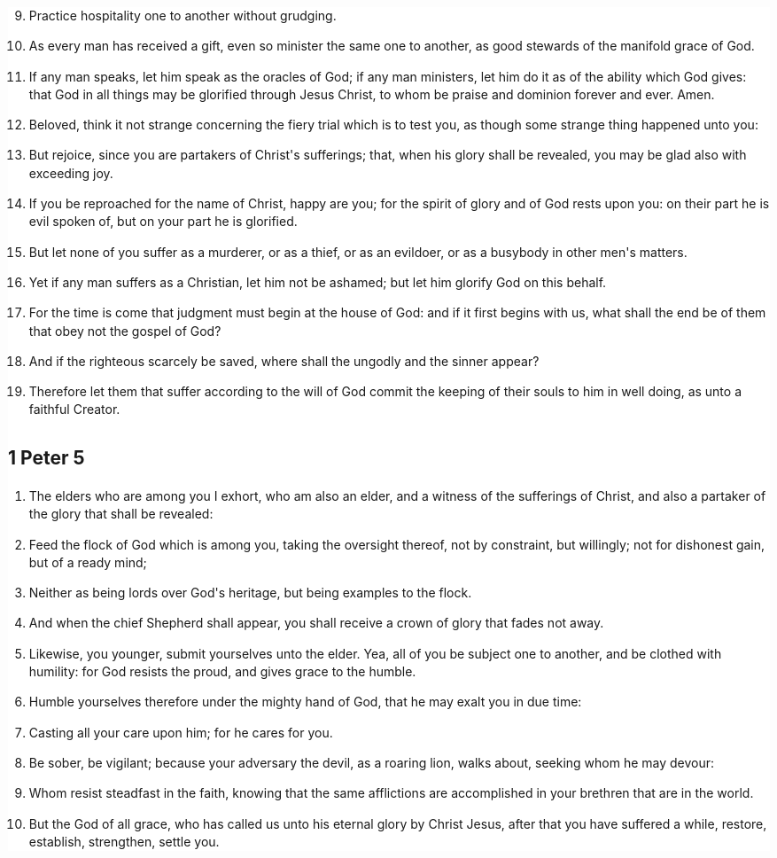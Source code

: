 9. Practice hospitality one to another without grudging.

10. As every man has received a gift, even so minister the same one to another, as good stewards of the manifold grace of God.

11. If any man speaks, let him speak as the oracles of God; if any man ministers, let him do it as of the ability which God gives: that God in all things may be glorified through Jesus Christ, to whom be praise and dominion forever and ever. Amen.

12. Beloved, think it not strange concerning the fiery trial which is to test you, as though some strange thing happened unto you:

13. But rejoice, since you are partakers of Christ's sufferings; that, when his glory shall be revealed, you may be glad also with exceeding joy.

14. If you be reproached for the name of Christ, happy are you; for the spirit of glory and of God rests upon you: on their part he is evil spoken of, but on your part he is glorified.

15. But let none of you suffer as a murderer, or as a thief, or as an evildoer, or as a busybody in other men's matters.

16. Yet if any man suffers as a Christian, let him not be ashamed; but let him glorify God on this behalf.

17. For the time is come that judgment must begin at the house of God: and if it first begins with us, what shall the end be of them that obey not the gospel of God?

18. And if the righteous scarcely be saved, where shall the ungodly and the sinner appear?

19. Therefore let them that suffer according to the will of God commit the keeping of their souls to him in well doing, as unto a faithful Creator.

## 1 Peter 5

1. The elders who are among you I exhort, who am also an elder, and a witness of the sufferings of Christ, and also a partaker of the glory that shall be revealed:

2. Feed the flock of God which is among you, taking the oversight thereof, not by constraint, but willingly; not for dishonest gain, but of a ready mind;

3. Neither as being lords over God's heritage, but being examples to the flock.

4. And when the chief Shepherd shall appear, you shall receive a crown of glory that fades not away.

5. Likewise, you younger, submit yourselves unto the elder. Yea, all of you be subject one to another, and be clothed with humility: for God resists the proud, and gives grace to the humble.

6. Humble yourselves therefore under the mighty hand of God, that he may exalt you in due time:

7. Casting all your care upon him; for he cares for you.

8. Be sober, be vigilant; because your adversary the devil, as a roaring lion, walks about, seeking whom he may devour:

9. Whom resist steadfast in the faith, knowing that the same afflictions are accomplished in your brethren that are in the world.

10. But the God of all grace, who has called us unto his eternal glory by Christ Jesus, after that you have suffered a while, restore, establish, strengthen, settle you.
